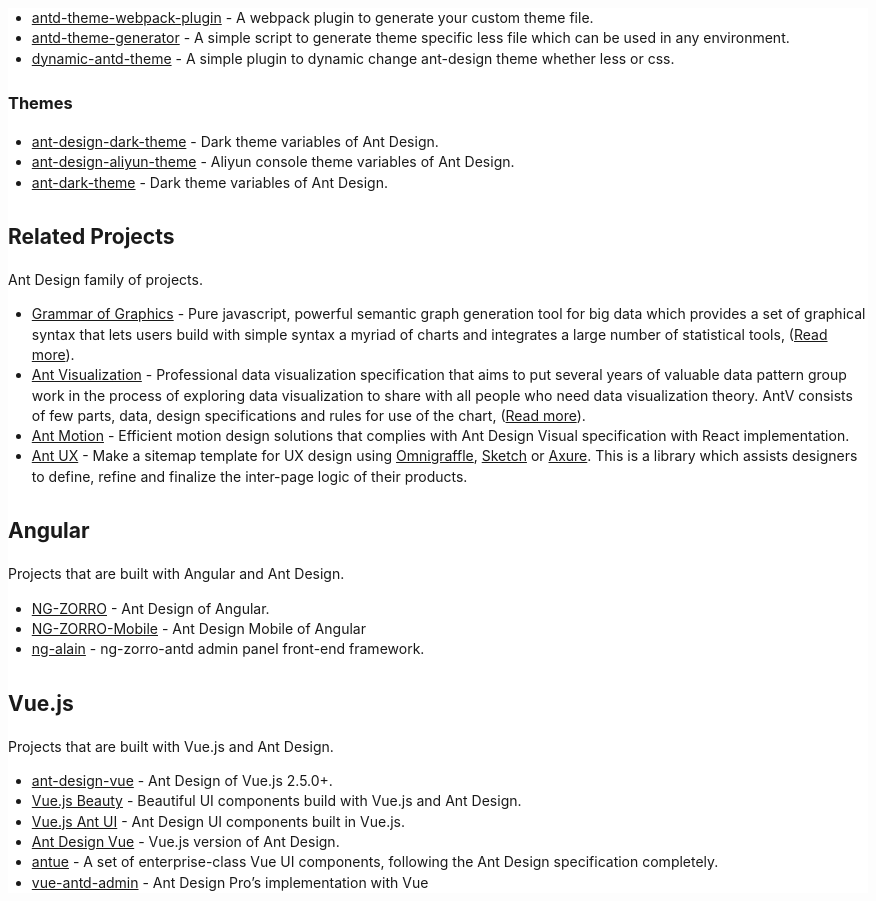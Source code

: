 -   [antd-theme-webpack-plugin](https://github.com/mzohaibqc/antd-theme-webpack-plugin) - A webpack plugin to generate your custom theme file.
-   [antd-theme-generator](https://github.com/mzohaibqc/antd-theme-generator) - A simple script to generate theme specific less file which can be used in any environment.
-   [dynamic-antd-theme](https://github.com/luffyZh/dynamic-antd-theme) - A simple plugin to dynamic change ant-design theme whether less or css.

### Themes

-   [ant-design-dark-theme](https://github.com/ant-design/ant-design-dark-theme) - Dark theme variables of Ant Design.
-   [ant-design-aliyun-theme](https://github.com/ant-design/ant-design-aliyun-theme) - Aliyun console theme variables of Ant Design.
-   [ant-dark-theme](https://github.com/Kuechlin/ant-dark-theme) - Dark theme variables of Ant Design.

Related Projects
----------------

Ant Design family of projects.

-   [Grammar of Graphics](https://g2.alipay.com/) - Pure javascript, powerful semantic graph generation tool for big data which provides a set of graphical syntax that lets users build with simple syntax a myriad of charts and integrates a large number of statistical tools, ([Read more](https://github.com/antvis/feedback)).
-   [Ant Visualization](https://antv.alipay.com/) - Professional data visualization specification that aims to put several years of valuable data pattern group work in the process of exploring data visualization to share with all people who need data visualization theory. AntV consists of few parts, data, design specifications and rules for use of the chart, ([Read more](https://github.com/antvis/feedback)).
-   [Ant Motion](http://motion.ant.design/) - Efficient motion design solutions that complies with Ant Design Visual specification with React implementation.
-   [Ant UX](http://ux.ant.design/) - Make a sitemap template for UX design using [Omnigraffle](https://www.omnigroup.com/omnigraffle), [Sketch](https://www.sketchapp.com/) or [Axure](http://www.axure.com/). This is a library which assists designers to define, refine and finalize the inter-page logic of their products.

Angular
-------

Projects that are built with Angular and Ant Design.

-   [NG-ZORRO](https://github.com/NG-ZORRO/ng-zorro-antd) - Ant Design of Angular.
-   [NG-ZORRO-Mobile](https://github.com/NG-ZORRO/ng-zorro-antd-mobile) - Ant Design Mobile of Angular
-   [ng-alain](https://ng-alain.com/) - ng-zorro-antd admin panel front-end framework.

Vue.js
------

Projects that are built with Vue.js and Ant Design.

-   [ant-design-vue](https://github.com/vueComponent/ant-design-vue) - Ant Design of Vue.js 2.5.0+.
-   [Vue.js Beauty](https://github.com/FE-Driver/vue-beauty) - Beautiful UI components build with Vue.js and Ant Design.
-   [Vue.js Ant UI](https://github.com/kokoroX/vue-ant-ui) - Ant Design UI components built in Vue.js.
-   [Ant Design Vue](https://github.com/lileilei/Ant-design-vue) - Vue.js version of Ant Design.
-   [antue](https://github.com/zzuu666/antue) - A set of enterprise-class Vue UI components, following the Ant Design specification completely.
-   [vue-antd-admin](https://github.com/iczer/vue-antd-admin) - Ant Design Pro’s implementation with Vue
